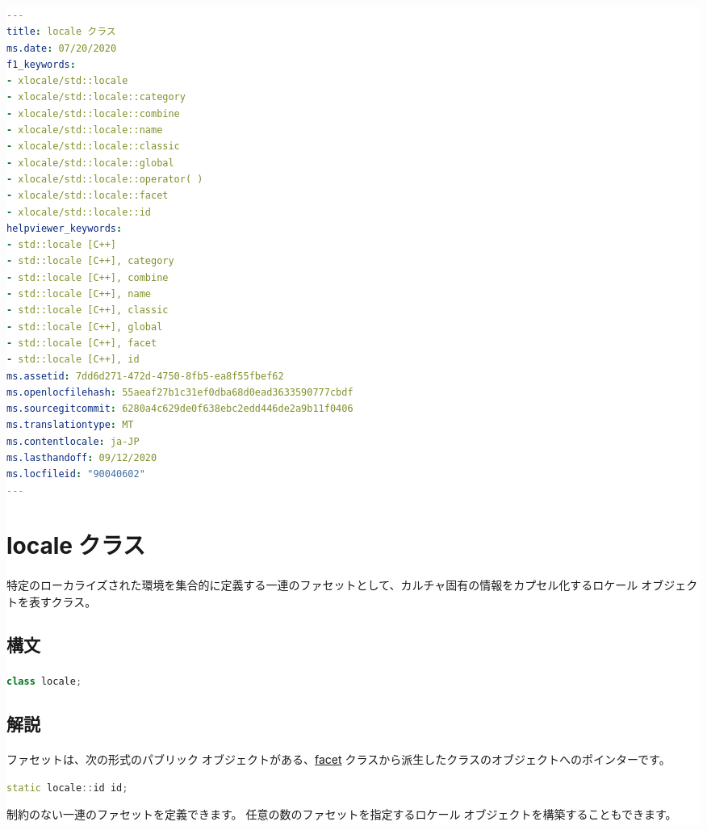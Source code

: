 ```yaml
---
title: locale クラス
ms.date: 07/20/2020
f1_keywords:
- xlocale/std::locale
- xlocale/std::locale::category
- xlocale/std::locale::combine
- xlocale/std::locale::name
- xlocale/std::locale::classic
- xlocale/std::locale::global
- xlocale/std::locale::operator( )
- xlocale/std::locale::facet
- xlocale/std::locale::id
helpviewer_keywords:
- std::locale [C++]
- std::locale [C++], category
- std::locale [C++], combine
- std::locale [C++], name
- std::locale [C++], classic
- std::locale [C++], global
- std::locale [C++], facet
- std::locale [C++], id
ms.assetid: 7dd6d271-472d-4750-8fb5-ea8f55fbef62
ms.openlocfilehash: 55aeaf27b1c31ef0dba68d0ead3633590777cbdf
ms.sourcegitcommit: 6280a4c629de0f638ebc2edd446de2a9b11f0406
ms.translationtype: MT
ms.contentlocale: ja-JP
ms.lasthandoff: 09/12/2020
ms.locfileid: "90040602"
---
```

# <a name="locale-class"></a>locale クラス

特定のローカライズされた環境を集合的に定義する一連のファセットとして、カルチャ固有の情報をカプセル化するロケール オブジェクトを表すクラス。

## <a name="syntax"></a>構文

```cpp
class locale;
```

## <a name="remarks"></a>解説

ファセットは、次の形式のパブリック オブジェクトがある、[facet](#facet_class) クラスから派生したクラスのオブジェクトへのポインターです。

```cpp
static locale::id id;
```

制約のない一連のファセットを定義できます。 任意の数のファセットを指定するロケール オブジェクトを構築することもできます。
